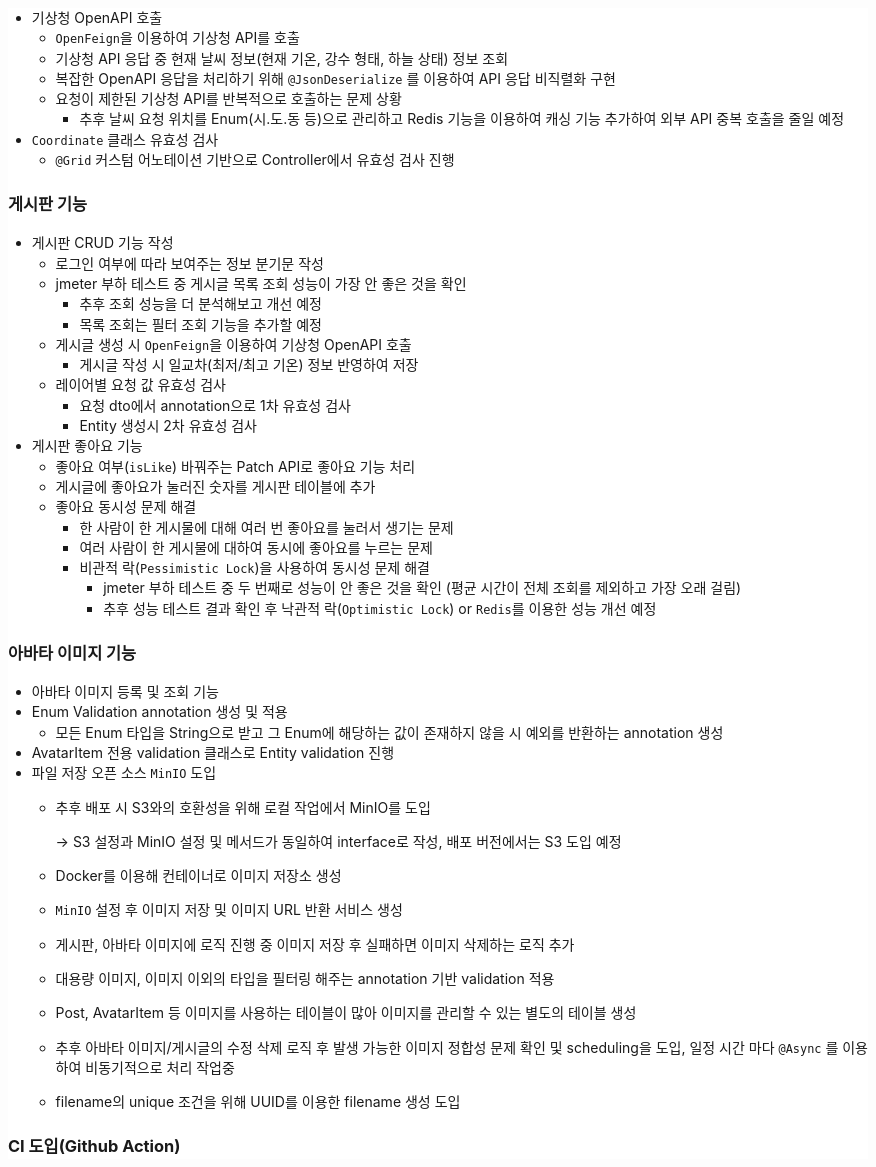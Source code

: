 - 기상청 OpenAPI 호출
    - `OpenFeign`을 이용하여 기상청 API를 호출
    - 기상청 API 응답 중 현재 날씨 정보(현재 기온, 강수 형태, 하늘 상태) 정보 조회
    - 복잡한 OpenAPI 응답을 처리하기 위해 `@JsonDeserialize` 를 이용하여 API 응답 비직렬화 구현
    - 요청이 제한된 기상청 API를 반복적으로 호출하는 문제 상황
        - 추후 날씨 요청 위치를 Enum(시.도.동 등)으로 관리하고 Redis 기능을 이용하여 캐싱 기능 추가하여 외부 API 중복 호출을 줄일 예정
- `Coordinate` 클래스 유효성 검사
    - `@Grid` 커스텀 어노테이션 기반으로 Controller에서 유효성 검사 진행

### 게시판 기능

- 게시판 CRUD 기능 작성
    - 로그인 여부에 따라 보여주는 정보 분기문 작성
    - jmeter 부하 테스트 중 게시글 목록 조회 성능이 가장 안 좋은 것을 확인
        - 추후 조회 성능을 더 분석해보고 개선 예정
        - 목록 조회는 필터 조회 기능을 추가할 예정
    - 게시글 생성 시 `OpenFeign`을 이용하여 기상청 OpenAPI 호출
        - 게시글 작성 시 일교차(최저/최고 기온) 정보 반영하여 저장
    - 레이어별 요청 값 유효성 검사
        - 요청 dto에서 annotation으로 1차 유효성 검사
        - Entity 생성시 2차 유효성 검사
- 게시판 좋아요 기능
    - 좋아요 여부(`isLike`) 바꿔주는 Patch API로 좋아요 기능 처리
    - 게시글에 좋아요가 눌러진 숫자를 게시판 테이블에 추가
    - 좋아요 동시성 문제 해결
        - 한 사람이 한 게시물에 대해 여러 번 좋아요를 눌러서 생기는 문제
        - 여러 사람이 한 게시물에 대하여 동시에 좋아요를 누르는 문제
        - 비관적 락(`Pessimistic Lock`)을 사용하여 동시성 문제 해결
            - jmeter 부하 테스트 중 두 번째로 성능이 안 좋은 것을 확인
              (평균 시간이 전체 조회를 제외하고 가장 오래 걸림)
            - 추후 성능 테스트 결과 확인 후 낙관적 락(`Optimistic Lock`) or `Redis`를 이용한 성능 개선 예정

### 아바타 이미지 기능

- 아바타 이미지 등록 및 조회 기능
- Enum Validation annotation 생성 및 적용
    - 모든 Enum 타입을 String으로 받고 그 Enum에 해당하는 값이 존재하지 않을 시 예외를 반환하는 annotation 생성
- AvatarItem 전용 validation 클래스로 Entity validation 진행
- 파일 저장 오픈 소스 `MinIO` 도입
    - 추후 배포 시 S3와의 호환성을 위해 로컬 작업에서 MinIO를 도입

      → S3 설정과 MinIO 설정 및 메서드가 동일하여 interface로 작성, 배포 버전에서는 S3 도입 예정

    - Docker를 이용해 컨테이너로 이미지 저장소 생성
    - `MinIO` 설정 후 이미지 저장 및 이미지 URL 반환 서비스 생성
    - 게시판, 아바타 이미지에 로직 진행 중 이미지 저장 후 실패하면 이미지 삭제하는 로직 추가
    - 대용량 이미지, 이미지 이외의 타입을 필터링 해주는 annotation 기반 validation 적용
    - Post, AvatarItem 등 이미지를 사용하는 테이블이 많아 이미지를 관리할 수 있는 별도의 테이블 생성
    - 추후 아바타 이미지/게시글의 수정 삭제 로직 후 발생 가능한 이미지 정합성 문제 확인 및 scheduling을 도입, 일정 시간 마다 `@Async` 를 이용하여 비동기적으로 처리 작업중
    - filename의 unique 조건을 위해 UUID를 이용한 filename 생성 도입

### CI 도입(Github Action)
